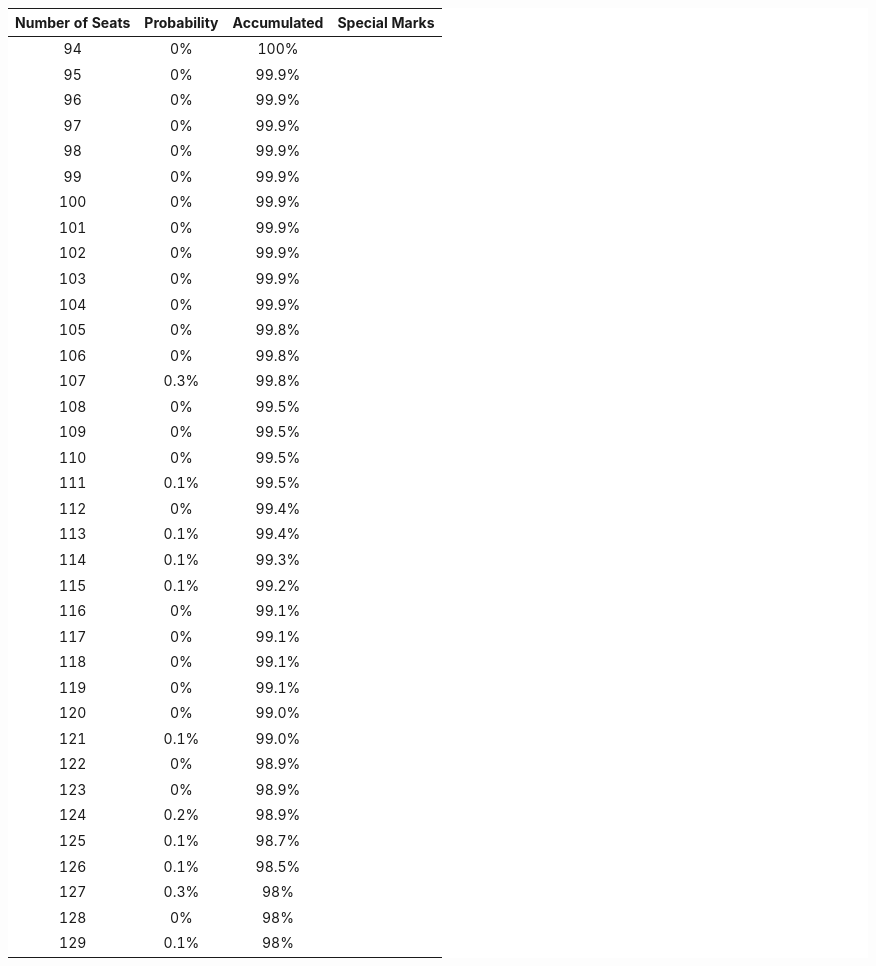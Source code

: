 | Number of Seats | Probability | Accumulated | Special Marks |
|:---------------:|:-----------:|:-----------:|:-------------:|
| 94 | 0% | 100% |  |
| 95 | 0% | 99.9% |  |
| 96 | 0% | 99.9% |  |
| 97 | 0% | 99.9% |  |
| 98 | 0% | 99.9% |  |
| 99 | 0% | 99.9% |  |
| 100 | 0% | 99.9% |  |
| 101 | 0% | 99.9% |  |
| 102 | 0% | 99.9% |  |
| 103 | 0% | 99.9% |  |
| 104 | 0% | 99.9% |  |
| 105 | 0% | 99.8% |  |
| 106 | 0% | 99.8% |  |
| 107 | 0.3% | 99.8% |  |
| 108 | 0% | 99.5% |  |
| 109 | 0% | 99.5% |  |
| 110 | 0% | 99.5% |  |
| 111 | 0.1% | 99.5% |  |
| 112 | 0% | 99.4% |  |
| 113 | 0.1% | 99.4% |  |
| 114 | 0.1% | 99.3% |  |
| 115 | 0.1% | 99.2% |  |
| 116 | 0% | 99.1% |  |
| 117 | 0% | 99.1% |  |
| 118 | 0% | 99.1% |  |
| 119 | 0% | 99.1% |  |
| 120 | 0% | 99.0% |  |
| 121 | 0.1% | 99.0% |  |
| 122 | 0% | 98.9% |  |
| 123 | 0% | 98.9% |  |
| 124 | 0.2% | 98.9% |  |
| 125 | 0.1% | 98.7% |  |
| 126 | 0.1% | 98.5% |  |
| 127 | 0.3% | 98% |  |
| 128 | 0% | 98% |  |
| 129 | 0.1% | 98% |  |